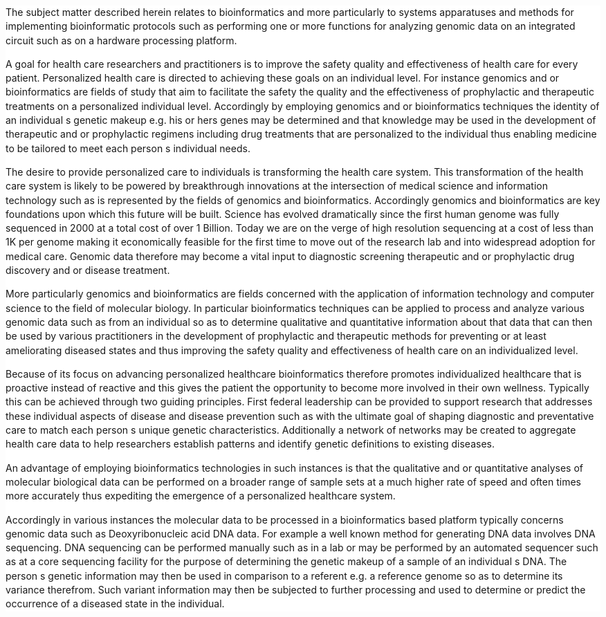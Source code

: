 The subject matter described herein relates to bioinformatics and more particularly to systems apparatuses and methods for implementing bioinformatic protocols such as performing one or more functions for analyzing genomic data on an integrated circuit such as on a hardware processing platform.

A goal for health care researchers and practitioners is to improve the safety quality and effectiveness of health care for every patient. Personalized health care is directed to achieving these goals on an individual level. For instance genomics and or bioinformatics are fields of study that aim to facilitate the safety the quality and the effectiveness of prophylactic and therapeutic treatments on a personalized individual level. Accordingly by employing genomics and or bioinformatics techniques the identity of an individual s genetic makeup e.g. his or hers genes may be determined and that knowledge may be used in the development of therapeutic and or prophylactic regimens including drug treatments that are personalized to the individual thus enabling medicine to be tailored to meet each person s individual needs.

The desire to provide personalized care to individuals is transforming the health care system. This transformation of the health care system is likely to be powered by breakthrough innovations at the intersection of medical science and information technology such as is represented by the fields of genomics and bioinformatics. Accordingly genomics and bioinformatics are key foundations upon which this future will be built. Science has evolved dramatically since the first human genome was fully sequenced in 2000 at a total cost of over 1 Billion. Today we are on the verge of high resolution sequencing at a cost of less than 1K per genome making it economically feasible for the first time to move out of the research lab and into widespread adoption for medical care. Genomic data therefore may become a vital input to diagnostic screening therapeutic and or prophylactic drug discovery and or disease treatment.

More particularly genomics and bioinformatics are fields concerned with the application of information technology and computer science to the field of molecular biology. In particular bioinformatics techniques can be applied to process and analyze various genomic data such as from an individual so as to determine qualitative and quantitative information about that data that can then be used by various practitioners in the development of prophylactic and therapeutic methods for preventing or at least ameliorating diseased states and thus improving the safety quality and effectiveness of health care on an individualized level.

Because of its focus on advancing personalized healthcare bioinformatics therefore promotes individualized healthcare that is proactive instead of reactive and this gives the patient the opportunity to become more involved in their own wellness. Typically this can be achieved through two guiding principles. First federal leadership can be provided to support research that addresses these individual aspects of disease and disease prevention such as with the ultimate goal of shaping diagnostic and preventative care to match each person s unique genetic characteristics. Additionally a network of networks may be created to aggregate health care data to help researchers establish patterns and identify genetic definitions to existing diseases.

An advantage of employing bioinformatics technologies in such instances is that the qualitative and or quantitative analyses of molecular biological data can be performed on a broader range of sample sets at a much higher rate of speed and often times more accurately thus expediting the emergence of a personalized healthcare system.

Accordingly in various instances the molecular data to be processed in a bioinformatics based platform typically concerns genomic data such as Deoxyribonucleic acid DNA data. For example a well known method for generating DNA data involves DNA sequencing. DNA sequencing can be performed manually such as in a lab or may be performed by an automated sequencer such as at a core sequencing facility for the purpose of determining the genetic makeup of a sample of an individual s DNA. The person s genetic information may then be used in comparison to a referent e.g. a reference genome so as to determine its variance therefrom. Such variant information may then be subjected to further processing and used to determine or predict the occurrence of a diseased state in the individual.
